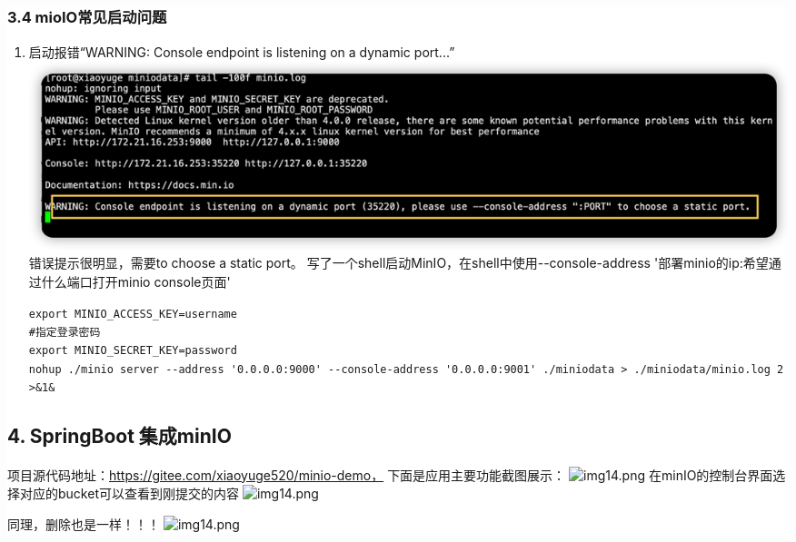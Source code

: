 
### 3.4 mioIO常见启动问题
1. 启动报错“WARNING: Console endpoint is listening on a dynamic port...”
    ![img_1.png](./linux-minio/9.png)
   错误提示很明显，需要to choose a static port。
   写了一个shell启动MinIO，在shell中使用--console-address '部署minio的ip:希望通过什么端口打开minio console页面'
    ```shell
    export MINIO_ACCESS_KEY=username
   #指定登录密码
    export MINIO_SECRET_KEY=password
    nohup ./minio server --address '0.0.0.0:9000' --console-address '0.0.0.0:9001' ./miniodata > ./miniodata/minio.log 2>&1&
   ```

## 4. SpringBoot 集成minIO
项目源代码地址：https://gitee.com/xiaoyuge520/minio-demo， 下面是应用主要功能截图展示：
![img14.png](./linux-minio/14.png)
在minIO的控制台界面选择对应的bucket可以查看到刚提交的内容
![img14.png](./linux-minio/15.png)

同理，删除也是一样！！！
![img14.png](./linux-minio/16.png)

    